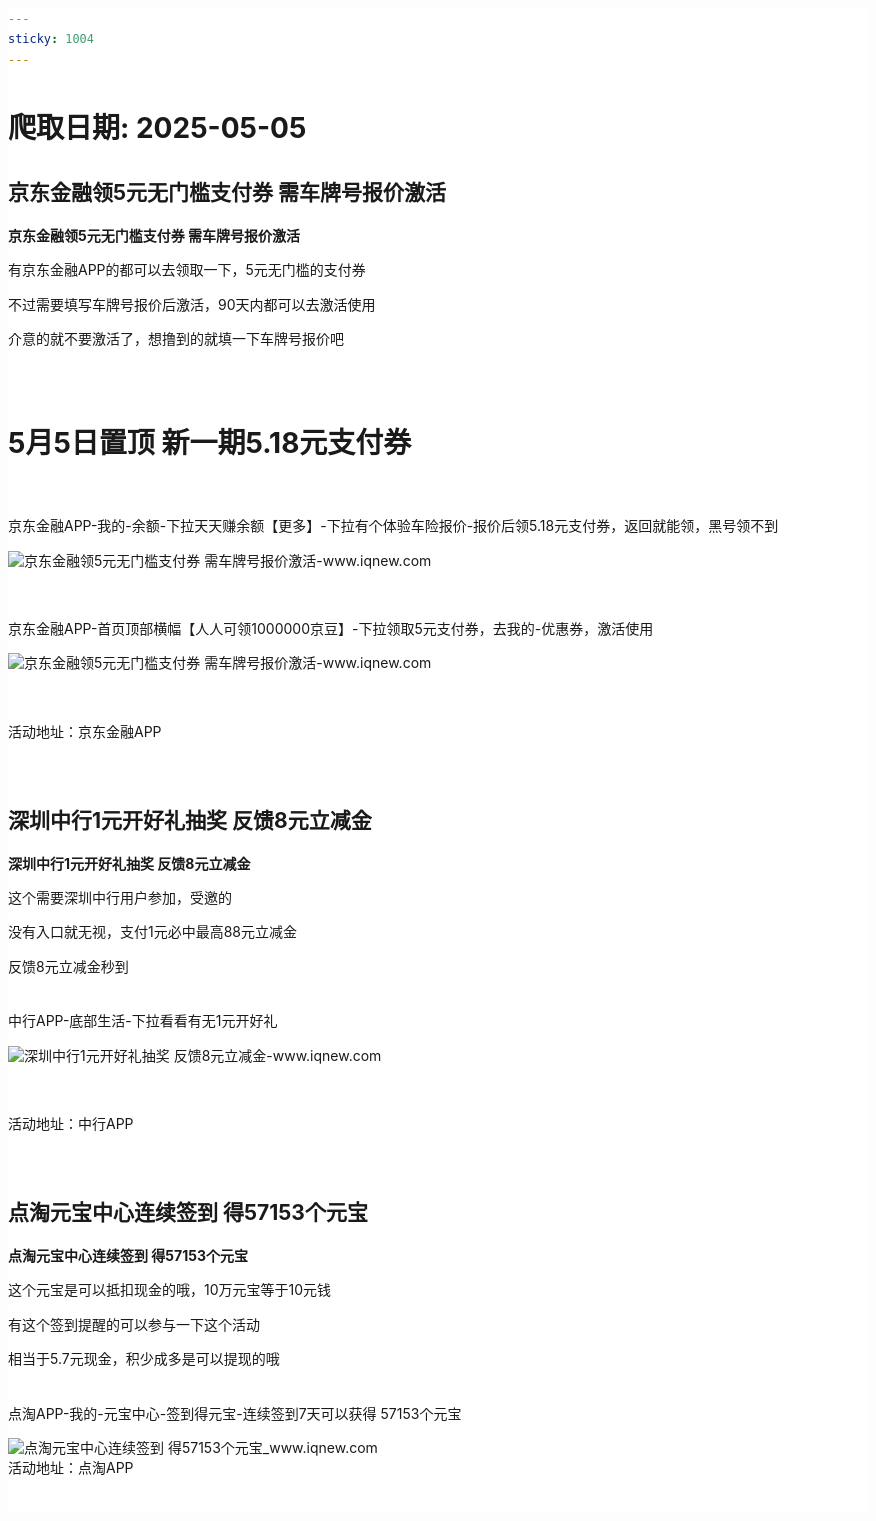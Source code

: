 ```yaml
---
sticky: 1004
---
```

# 爬取日期: 2025-05-05
## 京东金融领5元无门槛支付券 需车牌号报价激活

<p><strong>京东金融领5元无门槛支付券 需车牌号报价激活</strong></p>
<p>有京东金融APP的都可以去领取一下，5元无门槛的支付券</p>
<p>不过需要填写车牌号报价后激活，90天内都可以去激活使用</p>
<p>介意的就不要激活了，想撸到的就填一下车牌号报价吧</p>
<p>&nbsp;</p>
<h1>5月5日置顶 新一期5.18元支付券</h1>
<p>&nbsp;</p>
<p>京东金融APP-我的-余额-下拉天天赚余额【更多】-下拉有个体验车险报价-报价后领5.18元支付券，返回就能领，黑号领不到</p>
<p><img alt="京东金融领5元无门槛支付券 需车牌号报价激活-www.iqnew.com" src="https://image.smallfawn.work/?url=https://img.iqnew.com/d/file/p/2025/05/05/eb036eec7bc537bdfb7dcf3dbe4c02e2.jpg" style="width: 645px; *//* height: 711px;" referrerpolicy="no-referrer"></p>
<p>&nbsp;</p>
<p>京东金融APP-首页顶部横幅【人人可领1000000京豆】-下拉领取5元支付券，去我的-优惠券，激活使用</p>
<p><img alt="京东金融领5元无门槛支付券 需车牌号报价激活-www.iqnew.com" src="https://image.smallfawn.work/?url=https://img.iqnew.com/d/file/p/2023/10/23/5838211da28b0981e3c9e13d3ade6079.jpg" style="width: 645px; *//* height: 711px;" referrerpolicy="no-referrer"></p>
<p>&nbsp;</p>
<p>活动地址：京东金融APP</p><br>
                    
                    
                

## 深圳中行1元开好礼抽奖 反馈8元立减金

<p><strong>深圳中行1元开好礼抽奖 反馈8元立减金</strong></p>
<p>这个需要深圳中行用户参加，受邀的</p>
<p>没有入口就无视，支付1元必中最高88元立减金</p>
<p>反馈8元立减金秒到</p>
<p><br>中行APP-底部生活-下拉看看有无1元开好礼</p>
<p><img alt="深圳中行1元开好礼抽奖 反馈8元立减金-www.iqnew.com" src="https://image.smallfawn.work/?url=https://img.iqnew.com/d/file/p/2025/05/05/d626427b05bcbd88defad0703871c24e.jpg" style="width: 645px; *//* height: 633px;" referrerpolicy="no-referrer"></p>
<p>&nbsp;</p>
<p>活动地址：中行APP</p><br>
                    
                    
                

## 点淘元宝中心连续签到 得57153个元宝

<p><strong>点淘元宝中心连续签到 得57153个元宝</strong></p>
<p>这个元宝是可以抵扣现金的哦，10万元宝等于10元钱</p>
<p>有这个签到提醒的可以参与一下这个活动</p>
<p>相当于5.7元现金，积少成多是可以提现的哦</p>
<p><br>点淘APP-我的-元宝中心-签到得元宝-连续签到7天可以获得 57153个元宝</p>
<p><img alt="点淘元宝中心连续签到 得57153个元宝_www.iqnew.com" src="https://image.smallfawn.work/?url=https://img.iqnew.com/d/file/p/2025/05/05/1558919f54d61310f724533ff4ca0287.jpg" style="width: 740px; *//* height: 540px;" referrerpolicy="no-referrer"><br>活动地址：点淘APP</p><br>
                    